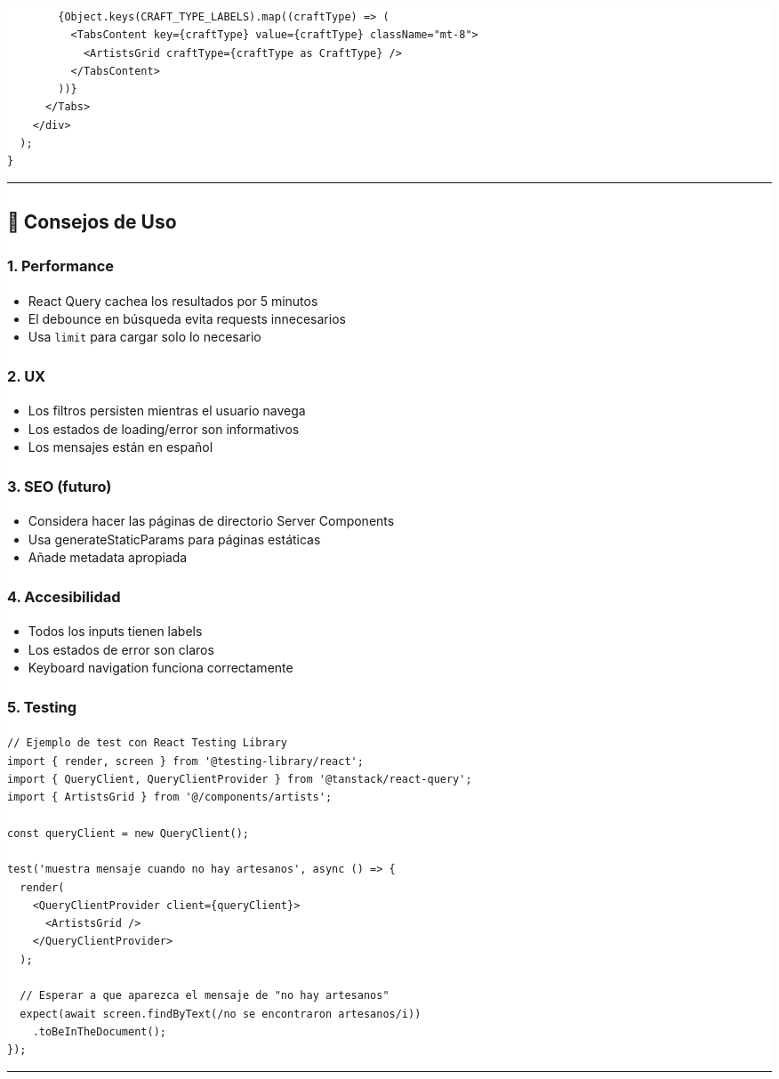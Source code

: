 ```tsx
        {Object.keys(CRAFT_TYPE_LABELS).map((craftType) => (
          <TabsContent key={craftType} value={craftType} className="mt-8">
            <ArtistsGrid craftType={craftType as CraftType} />
          </TabsContent>
        ))}
      </Tabs>
    </div>
  );
}
```

---

## 🎯 Consejos de Uso

### 1. **Performance**
- React Query cachea los resultados por 5 minutos
- El debounce en búsqueda evita requests innecesarios
- Usa `limit` para cargar solo lo necesario

### 2. **UX**
- Los filtros persisten mientras el usuario navega
- Los estados de loading/error son informativos
- Los mensajes están en español

### 3. **SEO (futuro)**
- Considera hacer las páginas de directorio Server Components
- Usa generateStaticParams para páginas estáticas
- Añade metadata apropiada

### 4. **Accesibilidad**
- Todos los inputs tienen labels
- Los estados de error son claros
- Keyboard navigation funciona correctamente

### 5. **Testing**
```tsx
// Ejemplo de test con React Testing Library
import { render, screen } from '@testing-library/react';
import { QueryClient, QueryClientProvider } from '@tanstack/react-query';
import { ArtistsGrid } from '@/components/artists';

const queryClient = new QueryClient();

test('muestra mensaje cuando no hay artesanos', async () => {
  render(
    <QueryClientProvider client={queryClient}>
      <ArtistsGrid />
    </QueryClientProvider>
  );
  
  // Esperar a que aparezca el mensaje de "no hay artesanos"
  expect(await screen.findByText(/no se encontraron artesanos/i))
    .toBeInTheDocument();
});
```

---